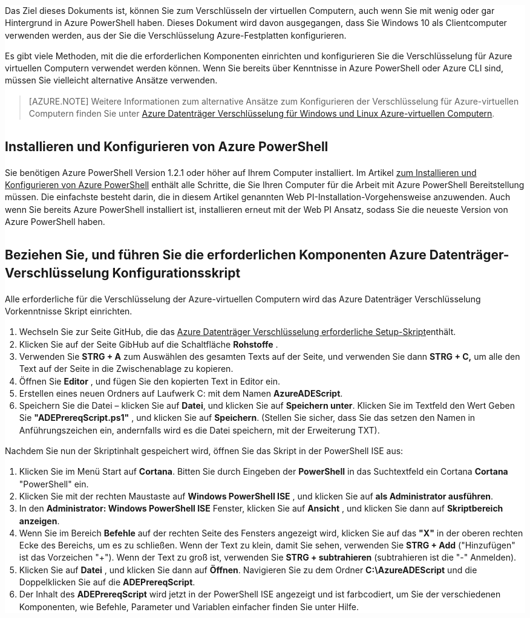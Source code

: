 Das Ziel dieses Dokuments ist, können Sie zum Verschlüsseln der virtuellen Computern, auch wenn Sie mit wenig oder gar Hintergrund in Azure PowerShell haben.
Dieses Dokument wird davon ausgegangen, dass Sie Windows 10 als Clientcomputer verwenden werden, aus der Sie die Verschlüsselung Azure-Festplatten konfigurieren.

Es gibt viele Methoden, mit die die erforderlichen Komponenten einrichten und konfigurieren Sie die Verschlüsselung für Azure virtuellen Computern verwendet werden können. Wenn Sie bereits über Kenntnisse in Azure PowerShell oder Azure CLI sind, müssen Sie vielleicht alternative Ansätze verwenden.

> [AZURE.NOTE] Weitere Informationen zum alternative Ansätze zum Konfigurieren der Verschlüsselung für Azure-virtuellen Computern finden Sie unter [Azure Datenträger Verschlüsselung für Windows und Linux Azure-virtuellen Computern](https://gallery.technet.microsoft.com/Azure-Disk-Encryption-for-a0018eb0).

## <a name="install-and-configure-azure-powershell"></a>Installieren und Konfigurieren von Azure PowerShell
Sie benötigen Azure PowerShell Version 1.2.1 oder höher auf Ihrem Computer installiert. Im Artikel [zum Installieren und Konfigurieren von Azure PowerShell](../powershell-install-configure.md) enthält alle Schritte, die Sie Ihren Computer für die Arbeit mit Azure PowerShell Bereitstellung müssen. Die einfachste besteht darin, die in diesem Artikel genannten Web PI-Installation-Vorgehensweise anzuwenden. Auch wenn Sie bereits Azure PowerShell installiert ist, installieren erneut mit der Web PI Ansatz, sodass Sie die neueste Version von Azure PowerShell haben.


## <a name="obtain-and-run-the-azure-disk-encryption-prerequisites-configuration-script"></a>Beziehen Sie, und führen Sie die erforderlichen Komponenten Azure Datenträger-Verschlüsselung Konfigurationsskript
Alle erforderliche für die Verschlüsselung der Azure-virtuellen Computern wird das Azure Datenträger Verschlüsselung Vorkenntnisse Skript einrichten.

1.  Wechseln Sie zur Seite GitHub, die das [Azure Datenträger Verschlüsselung erforderliche Setup-Skript](https://github.com/Azure/azure-powershell/blob/dev/src/ResourceManager/Compute/Commands.Compute/Extension/AzureDiskEncryption/Scripts/AzureDiskEncryptionPreRequisiteSetup.ps1)enthält.
2.  Klicken Sie auf der Seite GibHub auf die Schaltfläche **Rohstoffe** .
3.  Verwenden Sie **STRG + A** zum Auswählen des gesamten Texts auf der Seite, und verwenden Sie dann **STRG + C,** um alle den Text auf der Seite in die Zwischenablage zu kopieren.
4.  Öffnen Sie **Editor** , und fügen Sie den kopierten Text in Editor ein.
5.  Erstellen eines neuen Ordners auf Laufwerk C: mit dem Namen **AzureADEScript**.
6.  Speichern Sie die Datei – klicken Sie auf **Datei**, und klicken Sie auf **Speichern unter**. Klicken Sie im Textfeld den Wert Geben Sie **"ADEPrereqScript.ps1"** , und klicken Sie auf **Speichern**. (Stellen Sie sicher, dass Sie das setzen den Namen in Anführungszeichen ein, andernfalls wird es die Datei speichern, mit der Erweiterung TXT).

Nachdem Sie nun der Skriptinhalt gespeichert wird, öffnen Sie das Skript in der PowerShell ISE aus:

1.  Klicken Sie im Menü Start auf **Cortana**. Bitten Sie durch Eingeben der **PowerShell** in das Suchtextfeld ein Cortana **Cortana** "PowerShell" ein.
2.  Klicken Sie mit der rechten Maustaste auf **Windows PowerShell ISE** , und klicken Sie auf **als Administrator ausführen**.
3.  In den **Administrator: Windows PowerShell ISE** Fenster, klicken Sie auf **Ansicht** , und klicken Sie dann auf **Skriptbereich anzeigen**.
4.  Wenn Sie im Bereich **Befehle** auf der rechten Seite des Fensters angezeigt wird, klicken Sie auf das **"X"** in der oberen rechten Ecke des Bereichs, um es zu schließen. Wenn der Text zu klein, damit Sie sehen, verwenden Sie **STRG + Add** ("Hinzufügen" ist das Vorzeichen "+"). Wenn der Text zu groß ist, verwenden Sie **STRG + subtrahieren** (subtrahieren ist die "-" Anmelden).
5.  Klicken Sie auf **Datei** , und klicken Sie dann auf **Öffnen**. Navigieren Sie zu dem Ordner **C:\AzureADEScript** und die Doppelklicken Sie auf die **ADEPrereqScript**.
6.  Der Inhalt des **ADEPrereqScript** wird jetzt in der PowerShell ISE angezeigt und ist farbcodiert, um Sie der verschiedenen Komponenten, wie Befehle, Parameter und Variablen einfacher finden Sie unter Hilfe.
